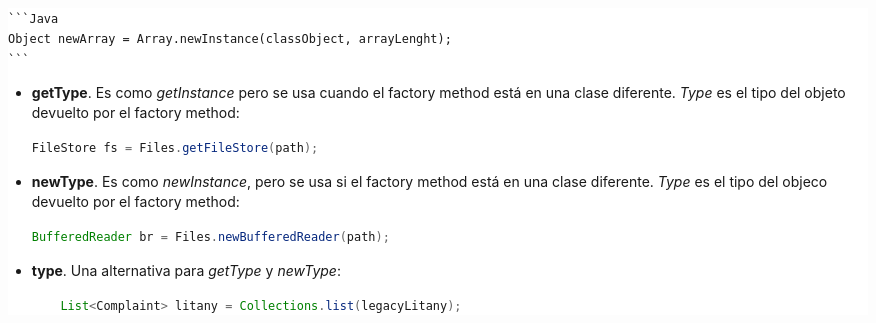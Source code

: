    ```Java
    Object newArray = Array.newInstance(classObject, arrayLenght);
    ```

* **getType**. Es como *getInstance* pero se usa cuando el factory method está en una clase diferente. *Type* es el tipo del objeto devuelto por el factory method:

    ```Java
    FileStore fs = Files.getFileStore(path);
    ```

* **newType**. Es como *newInstance*, pero se usa si el factory method está en una clase diferente. *Type* es el tipo del objeco devuelto por el factory method: 

    ```Java
    BufferedReader br = Files.newBufferedReader(path);
    ```


* **type**. Una alternativa para *getType* y *newType*:

    ```Java
        List<Complaint> litany = Collections.list(legacyLitany);
    ```


